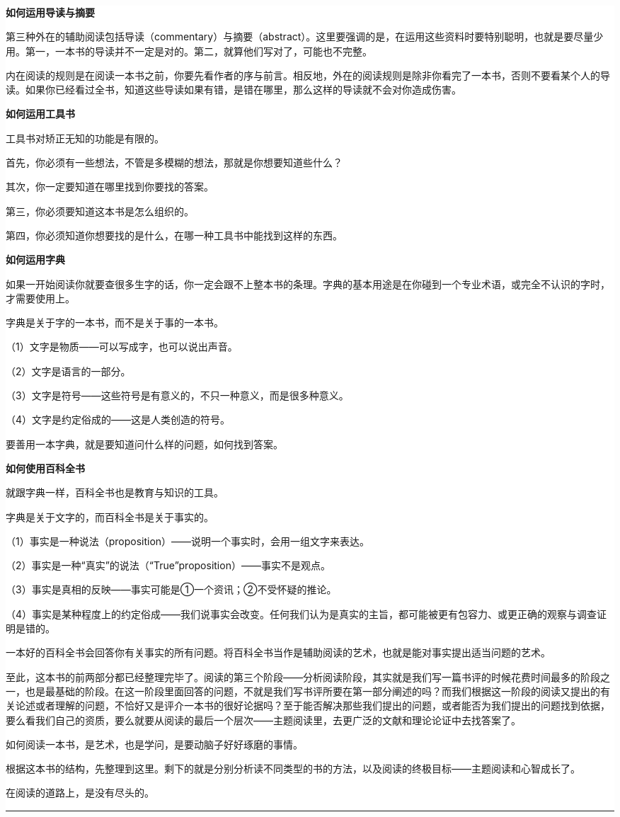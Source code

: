 **如何运用导读与摘要**

第三种外在的辅助阅读包括导读（commentary）与摘要（abstract）。这里要强调的是，在运用这些资料时要特别聪明，也就是要尽量少用。第一，一本书的导读并不一定是对的。第二，就算他们写对了，可能也不完整。

内在阅读的规则是在阅读一本书之前，你要先看作者的序与前言。相反地，外在的阅读规则是除非你看完了一本书，否则不要看某个人的导读。如果你已经看过全书，知道这些导读如果有错，是错在哪里，那么这样的导读就不会对你造成伤害。

**如何运用工具书**

工具书对矫正无知的功能是有限的。

首先，你必须有一些想法，不管是多模糊的想法，那就是你想要知道些什么？

其次，你一定要知道在哪里找到你要找的答案。

第三，你必须要知道这本书是怎么组织的。

第四，你必须知道你想要找的是什么，在哪一种工具书中能找到这样的东西。

**如何运用字典**

如果一开始阅读你就要查很多生字的话，你一定会跟不上整本书的条理。字典的基本用途是在你碰到一个专业术语，或完全不认识的字时，才需要使用上。

字典是关于字的一本书，而不是关于事的一本书。

（1）文字是物质——可以写成字，也可以说出声音。

（2）文字是语言的一部分。

（3）文字是符号——这些符号是有意义的，不只一种意义，而是很多种意义。

（4）文字是约定俗成的——这是人类创造的符号。

要善用一本字典，就是要知道问什么样的问题，如何找到答案。

**如何使用百科全书**

就跟字典一样，百科全书也是教育与知识的工具。

字典是关于文字的，而百科全书是关于事实的。

（1）事实是一种说法（proposition）——说明一个事实时，会用一组文字来表达。

（2）事实是一种“真实”的说法（“True”proposition）——事实不是观点。

（3）事实是真相的反映——事实可能是①一个资讯；②不受怀疑的推论。

（4）事实是某种程度上的约定俗成——我们说事实会改变。任何我们认为是真实的主旨，都可能被更有包容力、或更正确的观察与调查证明是错的。

一本好的百科全书会回答你有关事实的所有问题。将百科全书当作是辅助阅读的艺术，也就是能对事实提出适当问题的艺术。

至此，这本书的前两部分都已经整理完毕了。阅读的第三个阶段——分析阅读阶段，其实就是我们写一篇书评的时候花费时间最多的阶段之一，也是最基础的阶段。在这一阶段里面回答的问题，不就是我们写书评所要在第一部分阐述的吗？而我们根据这一阶段的阅读又提出的有关论述或者理解的问题，不恰好又是评介一本书的很好论据吗？至于能否解决那些我们提出的问题，或者能否为我们提出的问题找到依据，要么看我们自己的资质，要么就要从阅读的最后一个层次——主题阅读里，去更广泛的文献和理论论证中去找答案了。

如何阅读一本书，是艺术，也是学问，是要动脑子好好琢磨的事情。

根据这本书的结构，先整理到这里。剩下的就是分别分析读不同类型的书的方法，以及阅读的终极目标——主题阅读和心智成长了。

在阅读的道路上，是没有尽头的。



---
